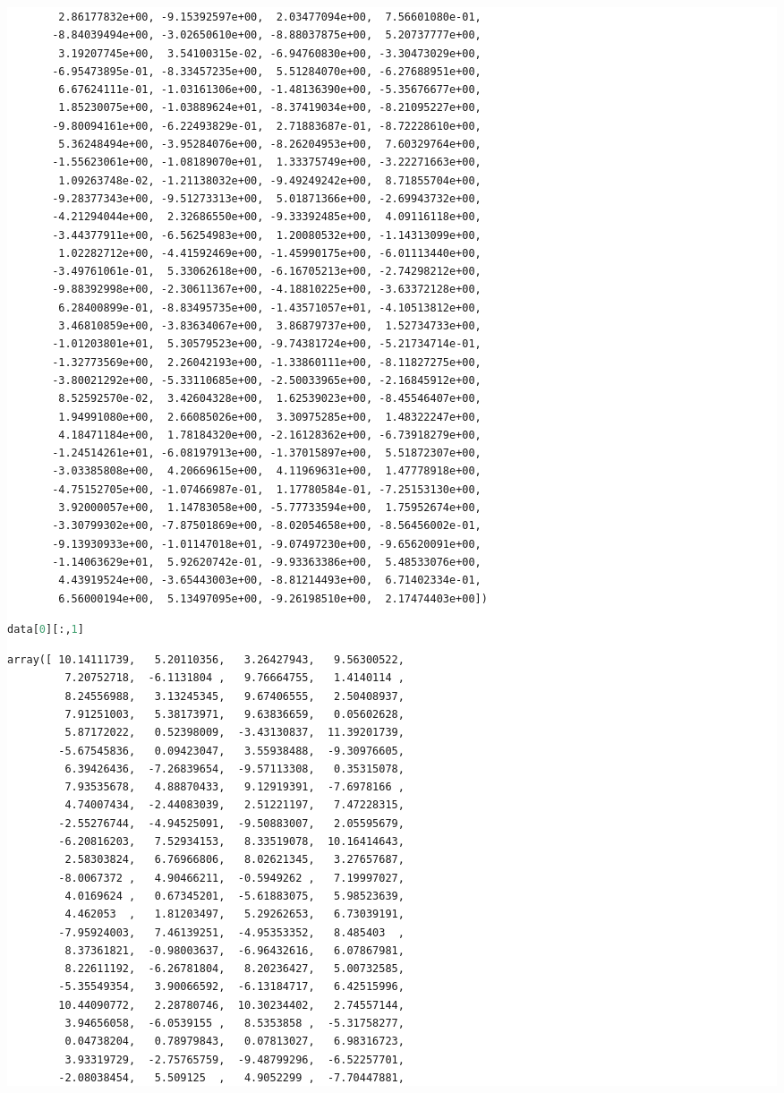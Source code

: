             2.86177832e+00, -9.15392597e+00,  2.03477094e+00,  7.56601080e-01,
           -8.84039494e+00, -3.02650610e+00, -8.88037875e+00,  5.20737777e+00,
            3.19207745e+00,  3.54100315e-02, -6.94760830e+00, -3.30473029e+00,
           -6.95473895e-01, -8.33457235e+00,  5.51284070e+00, -6.27688951e+00,
            6.67624111e-01, -1.03161306e+00, -1.48136390e+00, -5.35676677e+00,
            1.85230075e+00, -1.03889624e+01, -8.37419034e+00, -8.21095227e+00,
           -9.80094161e+00, -6.22493829e-01,  2.71883687e-01, -8.72228610e+00,
            5.36248494e+00, -3.95284076e+00, -8.26204953e+00,  7.60329764e+00,
           -1.55623061e+00, -1.08189070e+01,  1.33375749e+00, -3.22271663e+00,
            1.09263748e-02, -1.21138032e+00, -9.49249242e+00,  8.71855704e+00,
           -9.28377343e+00, -9.51273313e+00,  5.01871366e+00, -2.69943732e+00,
           -4.21294044e+00,  2.32686550e+00, -9.33392485e+00,  4.09116118e+00,
           -3.44377911e+00, -6.56254983e+00,  1.20080532e+00, -1.14313099e+00,
            1.02282712e+00, -4.41592469e+00, -1.45990175e+00, -6.01113440e+00,
           -3.49761061e-01,  5.33062618e+00, -6.16705213e+00, -2.74298212e+00,
           -9.88392998e+00, -2.30611367e+00, -4.18810225e+00, -3.63372128e+00,
            6.28400899e-01, -8.83495735e+00, -1.43571057e+01, -4.10513812e+00,
            3.46810859e+00, -3.83634067e+00,  3.86879737e+00,  1.52734733e+00,
           -1.01203801e+01,  5.30579523e+00, -9.74381724e+00, -5.21734714e-01,
           -1.32773569e+00,  2.26042193e+00, -1.33860111e+00, -8.11827275e+00,
           -3.80021292e+00, -5.33110685e+00, -2.50033965e+00, -2.16845912e+00,
            8.52592570e-02,  3.42604328e+00,  1.62539023e+00, -8.45546407e+00,
            1.94991080e+00,  2.66085026e+00,  3.30975285e+00,  1.48322247e+00,
            4.18471184e+00,  1.78184320e+00, -2.16128362e+00, -6.73918279e+00,
           -1.24514261e+01, -6.08197913e+00, -1.37015897e+00,  5.51872307e+00,
           -3.03385808e+00,  4.20669615e+00,  4.11969631e+00,  1.47778918e+00,
           -4.75152705e+00, -1.07466987e-01,  1.17780584e-01, -7.25153130e+00,
            3.92000057e+00,  1.14783058e+00, -5.77733594e+00,  1.75952674e+00,
           -3.30799302e+00, -7.87501869e+00, -8.02054658e+00, -8.56456002e-01,
           -9.13930933e+00, -1.01147018e+01, -9.07497230e+00, -9.65620091e+00,
           -1.14063629e+01,  5.92620742e-01, -9.93363386e+00,  5.48533076e+00,
            4.43919524e+00, -3.65443003e+00, -8.81214493e+00,  6.71402334e-01,
            6.56000194e+00,  5.13497095e+00, -9.26198510e+00,  2.17474403e+00])




```python
data[0][:,1]
```




    array([ 10.14111739,   5.20110356,   3.26427943,   9.56300522,
             7.20752718,  -6.1131804 ,   9.76664755,   1.4140114 ,
             8.24556988,   3.13245345,   9.67406555,   2.50408937,
             7.91251003,   5.38173971,   9.63836659,   0.05602628,
             5.87172022,   0.52398009,  -3.43130837,  11.39201739,
            -5.67545836,   0.09423047,   3.55938488,  -9.30976605,
             6.39426436,  -7.26839654,  -9.57113308,   0.35315078,
             7.93535678,   4.88870433,   9.12919391,  -7.6978166 ,
             4.74007434,  -2.44083039,   2.51221197,   7.47228315,
            -2.55276744,  -4.94525091,  -9.50883007,   2.05595679,
            -6.20816203,   7.52934153,   8.33519078,  10.16414643,
             2.58303824,   6.76966806,   8.02621345,   3.27657687,
            -8.0067372 ,   4.90466211,  -0.5949262 ,   7.19997027,
             4.0169624 ,   0.67345201,  -5.61883075,   5.98523639,
             4.462053  ,   1.81203497,   5.29262653,   6.73039191,
            -7.95924003,   7.46139251,  -4.95353352,   8.485403  ,
             8.37361821,  -0.98003637,  -6.96432616,   6.07867981,
             8.22611192,  -6.26781804,   8.20236427,   5.00732585,
            -5.35549354,   3.90066592,  -6.13184717,   6.42515996,
            10.44090772,   2.28780746,  10.30234402,   2.74557144,
             3.94656058,  -6.0539155 ,   8.5353858 ,  -5.31758277,
             0.04738204,   0.78979843,   0.07813027,   6.98316723,
             3.93319729,  -2.75765759,  -9.48799296,  -6.52257701,
            -2.08038454,   5.509125  ,   4.9052299 ,  -7.70447881,